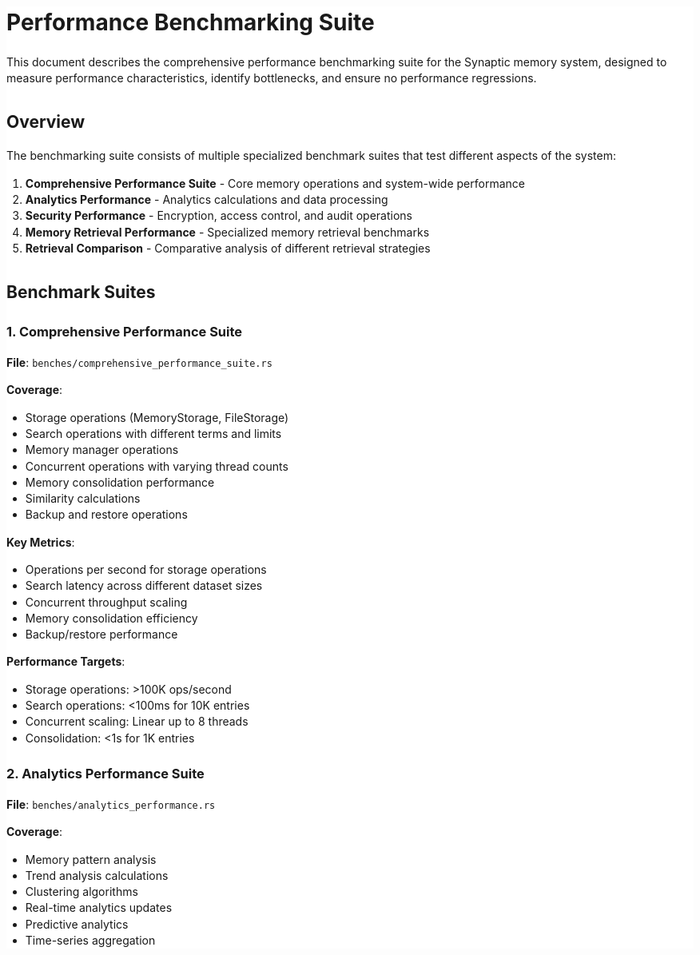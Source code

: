 # Performance Benchmarking Suite

This document describes the comprehensive performance benchmarking suite for the Synaptic memory system, designed to measure performance characteristics, identify bottlenecks, and ensure no performance regressions.

## Overview

The benchmarking suite consists of multiple specialized benchmark suites that test different aspects of the system:

1. **Comprehensive Performance Suite** - Core memory operations and system-wide performance
2. **Analytics Performance** - Analytics calculations and data processing
3. **Security Performance** - Encryption, access control, and audit operations
4. **Memory Retrieval Performance** - Specialized memory retrieval benchmarks
5. **Retrieval Comparison** - Comparative analysis of different retrieval strategies

## Benchmark Suites

### 1. Comprehensive Performance Suite

**File**: `benches/comprehensive_performance_suite.rs`

**Coverage**:
- Storage operations (MemoryStorage, FileStorage)
- Search operations with different terms and limits
- Memory manager operations
- Concurrent operations with varying thread counts
- Memory consolidation performance
- Similarity calculations
- Backup and restore operations

**Key Metrics**:
- Operations per second for storage operations
- Search latency across different dataset sizes
- Concurrent throughput scaling
- Memory consolidation efficiency
- Backup/restore performance

**Performance Targets**:
- Storage operations: >100K ops/second
- Search operations: <100ms for 10K entries
- Concurrent scaling: Linear up to 8 threads
- Consolidation: <1s for 1K entries

### 2. Analytics Performance Suite

**File**: `benches/analytics_performance.rs`

**Coverage**:
- Memory pattern analysis
- Trend analysis calculations
- Clustering algorithms
- Real-time analytics updates
- Predictive analytics
- Time-series aggregation
